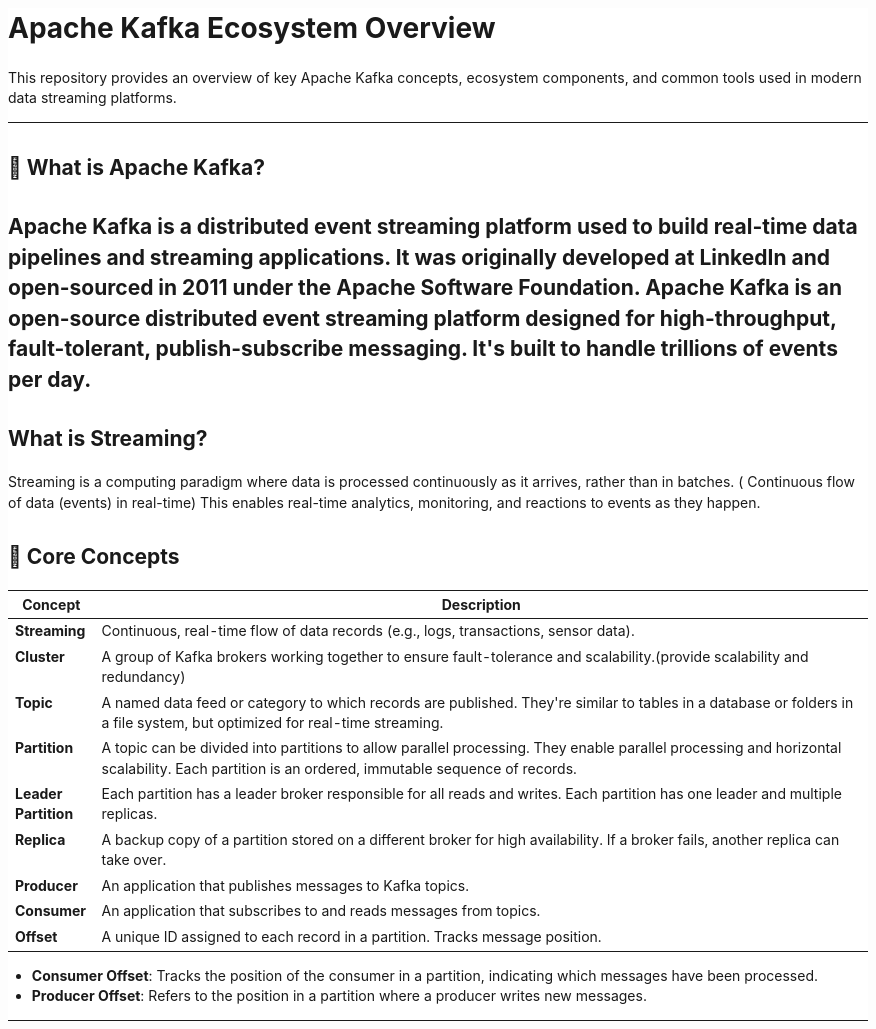 # Apache Kafka Ecosystem Overview

This repository provides an overview of key Apache Kafka concepts, ecosystem components, and common tools used in modern
data streaming platforms.

---

## 📘 What is Apache Kafka?

Apache Kafka is a **distributed event streaming platform** used to build real-time data pipelines and streaming
applications.
It was originally developed at **LinkedIn** and open-sourced in **2011** under the **Apache Software Foundation**.
Apache Kafka is an open-source distributed event streaming platform designed for high-throughput, fault-tolerant,
publish-subscribe messaging.
It's built to handle trillions of events per day.
---

## What is Streaming?

Streaming is a computing paradigm where data is processed continuously as it arrives, rather than in batches. (
Continuous flow of data (events) in real-time)
This enables real-time analytics, monitoring, and reactions to events as they happen.

## 🔄 Core Concepts

| Concept              | Description                                                                                                                                                                                   
|----------------------|-----------------------------------------------------------------------------------------------------------------------------------------------------------------------------------------------
| **Streaming**        | Continuous, real-time flow of data records (e.g., logs, transactions, sensor data).                                                                                                           
| **Cluster**          | A group of Kafka brokers working together to ensure fault-tolerance and scalability.(provide scalability and redundancy)                                                                      
| **Topic**            | A named data feed or category to which records are published. They're similar to tables in a database or folders in a file system, but optimized for real-time streaming.                     
| **Partition**        | A topic can be divided into partitions to allow parallel processing. They enable parallel processing and horizontal scalability. Each partition is an ordered, immutable sequence of records. 
| **Leader Partition** | Each partition has a leader broker responsible for all reads and writes. Each partition has one leader and multiple replicas.                                                                 
| **Replica**          | A backup copy of a partition stored on a different broker for high availability. If a broker fails, another replica can take over.                                                            
| **Producer**         | An application that publishes messages to Kafka topics.                                                                                                                                       
| **Consumer**         | An application that subscribes to and reads messages from topics.                                                                                                                             
| **Offset**           | A unique ID assigned to each record in a partition. Tracks message position.                                                                                                                  

- **Consumer Offset**: Tracks the position of the consumer in a partition, indicating which messages have been
  processed.
- **Producer Offset**: Refers to the position in a partition where a producer writes new messages.

---